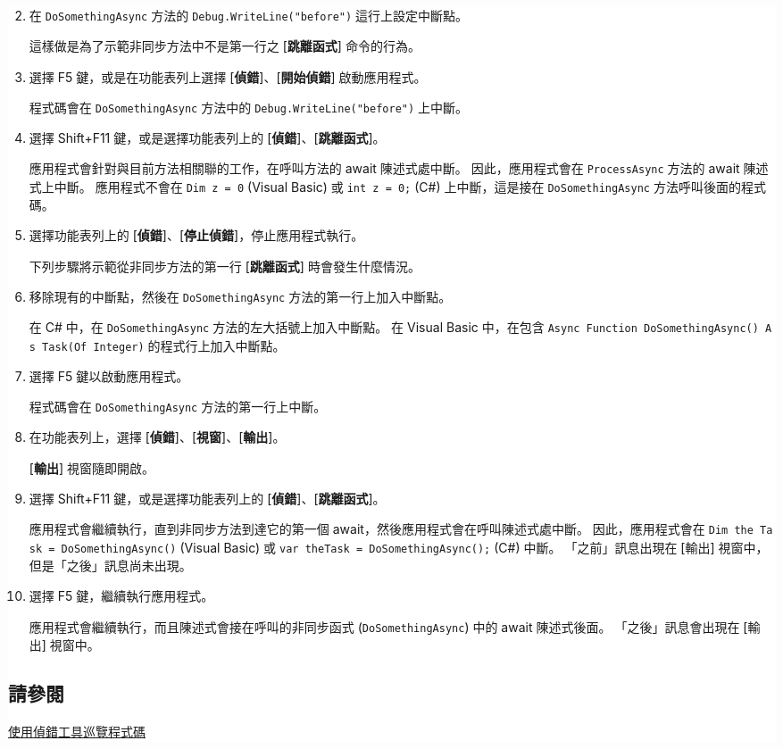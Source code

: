 2.  在 `DoSomethingAsync` 方法的 `Debug.WriteLine("before")` 這行上設定中斷點。  
  
     這樣做是為了示範非同步方法中不是第一行之 \[**跳離函式**\] 命令的行為。  
  
3.  選擇 F5 鍵，或是在功能表列上選擇 \[**偵錯**\]、\[**開始偵錯**\] 啟動應用程式。  
  
     程式碼會在 `DoSomethingAsync` 方法中的 `Debug.WriteLine("before")` 上中斷。  
  
4.  選擇 Shift\+F11 鍵，或是選擇功能表列上的 \[**偵錯**\]、\[**跳離函式**\]。  
  
     應用程式會針對與目前方法相關聯的工作，在呼叫方法的 await 陳述式處中斷。  因此，應用程式會在 `ProcessAsync` 方法的 await 陳述式上中斷。  應用程式不會在 `Dim z = 0` \(Visual Basic\) 或 `int z = 0;` \(C\#\) 上中斷，這是接在 `DoSomethingAsync` 方法呼叫後面的程式碼。  
  
5.  選擇功能表列上的 \[**偵錯**\]、\[**停止偵錯**\]，停止應用程式執行。  
  
     下列步驟將示範從非同步方法的第一行 \[**跳離函式**\] 時會發生什麼情況。  
  
6.  移除現有的中斷點，然後在 `DoSomethingAsync` 方法的第一行上加入中斷點。  
  
     在 C\# 中，在 `DoSomethingAsync` 方法的左大括號上加入中斷點。  在 Visual Basic 中，在包含 `Async Function DoSomethingAsync() As Task(Of Integer)` 的程式行上加入中斷點。  
  
7.  選擇 F5 鍵以啟動應用程式。  
  
     程式碼會在 `DoSomethingAsync` 方法的第一行上中斷。  
  
8.  在功能表列上，選擇 \[**偵錯**\]、\[**視窗**\]、\[**輸出**\]。  
  
     \[**輸出**\] 視窗隨即開啟。  
  
9. 選擇 Shift\+F11 鍵，或是選擇功能表列上的 \[**偵錯**\]、\[**跳離函式**\]。  
  
     應用程式會繼續執行，直到非同步方法到達它的第一個 await，然後應用程式會在呼叫陳述式處中斷。  因此，應用程式會在 `Dim the Task = DoSomethingAsync()` \(Visual Basic\) 或 `var theTask = DoSomethingAsync();` \(C\#\) 中斷。  「之前」訊息出現在 \[輸出\] 視窗中，但是「之後」訊息尚未出現。  
  
10. 選擇 F5 鍵，繼續執行應用程式。  
  
     應用程式會繼續執行，而且陳述式會接在呼叫的非同步函式 \(`DoSomethingAsync`\) 中的 await 陳述式後面。  「之後」訊息會出現在 \[輸出\] 視窗中。  
  
## 請參閱  
 [使用偵錯工具巡覽程式碼](../debugger/navigating-through-code-with-the-debugger.md)